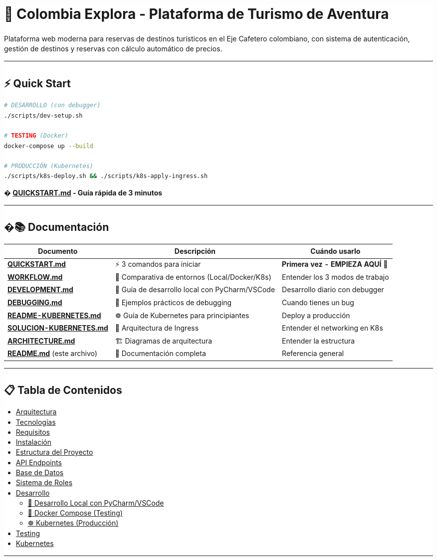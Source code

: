 # 🌄 Colombia Explora - Plataforma de Turismo de Aventura

Plataforma web moderna para reservas de destinos turísticos en el Eje Cafetero colombiano, con sistema de autenticación, gestión de destinos y reservas con cálculo automático de precios.

---

## ⚡ Quick Start

```bash
# DESARROLLO (con debugger)
./scripts/dev-setup.sh

# TESTING (Docker)
docker-compose up --build

# PRODUCCIÓN (Kubernetes)
./scripts/k8s-deploy.sh && ./scripts/k8s-apply-ingress.sh
```

**� [QUICKSTART.md](QUICKSTART.md) - Guía rápida de 3 minutos**

---

## �📚 Documentación

| Documento | Descripción | Cuándo usarlo |
|-----------|-------------|---------------|
| **[QUICKSTART.md](QUICKSTART.md)** | ⚡ 3 comandos para iniciar | **Primera vez - EMPIEZA AQUÍ** 🚀 |
| **[WORKFLOW.md](WORKFLOW.md)** | 🎯 Comparativa de entornos (Local/Docker/K8s) | Entender los 3 modos de trabajo |
| **[DEVELOPMENT.md](DEVELOPMENT.md)** | 🔧 Guía de desarrollo local con PyCharm/VSCode | Desarrollo diario con debugger |
| **[DEBUGGING.md](DEBUGGING.md)** | 🐛 Ejemplos prácticos de debugging | Cuando tienes un bug |
| **[README-KUBERNETES.md](README-KUBERNETES.md)** | ☸️ Guía de Kubernetes para principiantes | Deploy a producción |
| **[SOLUCION-KUBERNETES.md](SOLUCION-KUBERNETES.md)** | 🔐 Arquitectura de Ingress | Entender el networking en K8s |
| **[ARCHITECTURE.md](ARCHITECTURE.md)** | 🏗️ Diagramas de arquitectura | Entender la estructura |
| **[README.md](README.md)** (este archivo) | 📖 Documentación completa | Referencia general |

---

## 📋 Tabla de Contenidos

- [Arquitectura](#-arquitectura)
- [Tecnologías](#-tecnologías)
- [Requisitos](#-requisitos)
- [Instalación](#-instalación)
- [Estructura del Proyecto](#-estructura-del-proyecto)
- [API Endpoints](#-api-endpoints)
- [Base de Datos](#-base-de-datos)
- [Sistema de Roles](#-sistema-de-roles)
- [Desarrollo](#-desarrollo)
  - [🔧 Desarrollo Local con PyCharm/VSCode](DEVELOPMENT.md)
  - [🐳 Docker Compose (Testing)](#-docker-compose-testing-de-integración)
  - [☸️ Kubernetes (Producción)](README-KUBERNETES.md)
- [Testing](#-testing)
- [Kubernetes](#-kubernetes)

---